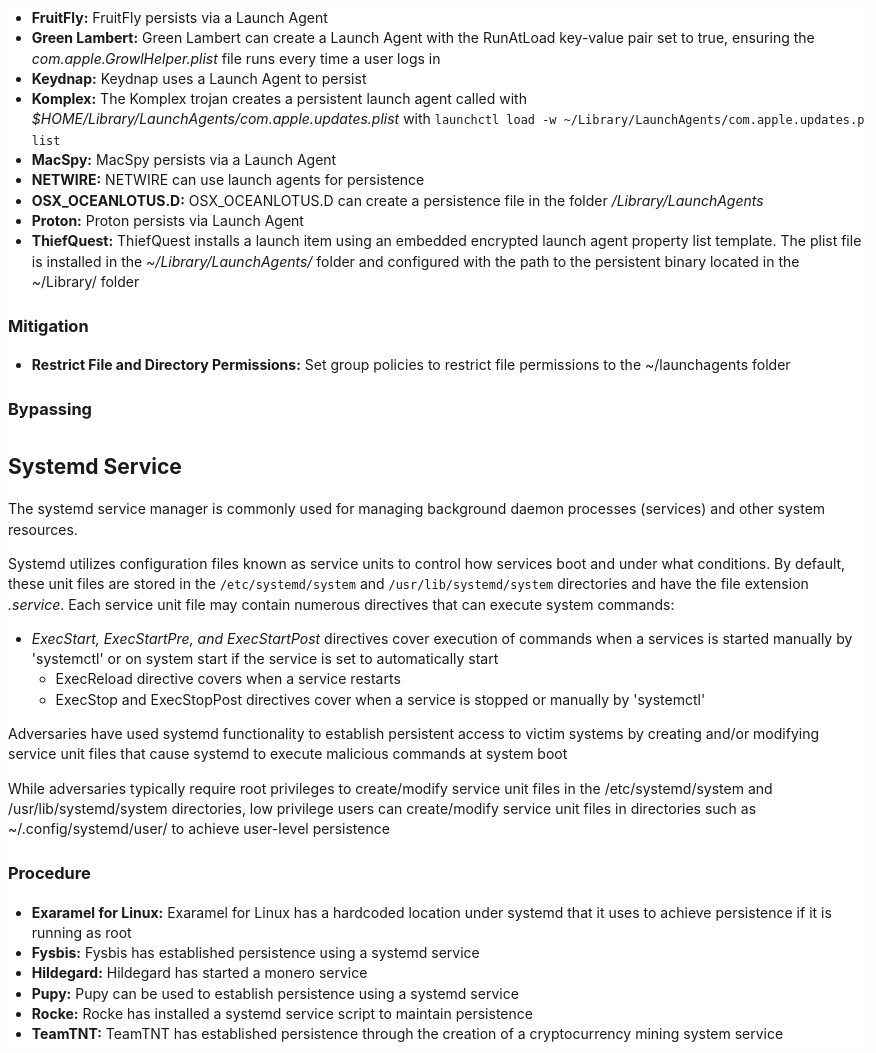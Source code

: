 * **FruitFly:** FruitFly persists via a Launch Agent
* **Green Lambert:** Green Lambert can create a Launch Agent with the RunAtLoad key-value pair set to true, ensuring the *com.apple.GrowlHelper.plist* file runs every time a user logs in
* **Keydnap:** Keydnap uses a Launch Agent to persist
* **Komplex:** The Komplex trojan creates a persistent launch agent called with *$HOME/Library/LaunchAgents/com.apple.updates.plist* with `launchctl load -w ~/Library/LaunchAgents/com.apple.updates.plist`
* **MacSpy:** MacSpy persists via a Launch Agent
* **NETWIRE:** NETWIRE can use launch agents for persistence
* **OSX_OCEANLOTUS.D:** OSX_OCEANLOTUS.D can create a persistence file in the folder */Library/LaunchAgents*
* **Proton:** Proton persists via Launch Agent
* **ThiefQuest:** ThiefQuest installs a launch item using an embedded encrypted launch agent property list template. The plist file is installed in the *~/Library/LaunchAgents/* folder and configured with the path to the persistent binary located in the ~/Library/ folder

### Mitigation ###
* **Restrict File and Directory Permissions:** Set group policies to restrict file permissions to the ~/launchagents folder

### Bypassing ###




## Systemd Service ##
The systemd service manager is commonly used for managing background daemon processes (services) and other system resources.

Systemd utilizes configuration files known as service units to control how services boot and under what conditions. By default, these unit files are stored in the `/etc/systemd/system` and `/usr/lib/systemd/system` directories and have the file extension *.service*. Each service unit file may contain numerous directives that can execute system commands:

* *ExecStart, ExecStartPre, and ExecStartPost* directives cover execution of commands when a services is started manually by 'systemctl' or on system start if the service is set to automatically start
  * ExecReload directive covers when a service restarts
  * ExecStop and ExecStopPost directives cover when a service is stopped or manually by 'systemctl'
  
Adversaries have used systemd functionality to establish persistent access to victim systems by creating and/or modifying service unit files that cause systemd to execute malicious commands at system boot

While adversaries typically require root privileges to create/modify service unit files in the /etc/systemd/system and /usr/lib/systemd/system directories, low privilege users can create/modify service unit files in directories such as ~/.config/systemd/user/ to achieve user-level persistence



### Procedure ###
* **Exaramel for Linux:** Exaramel for Linux has a hardcoded location under systemd that it uses to achieve persistence if it is running as root
* **Fysbis:** Fysbis has established persistence using a systemd service
* **Hildegard:** Hildegard has started a monero service
* **Pupy:** Pupy can be used to establish persistence using a systemd service
* **Rocke:** Rocke has installed a systemd service script to maintain persistence
* **TeamTNT:** TeamTNT has established persistence through the creation of a cryptocurrency mining system service
